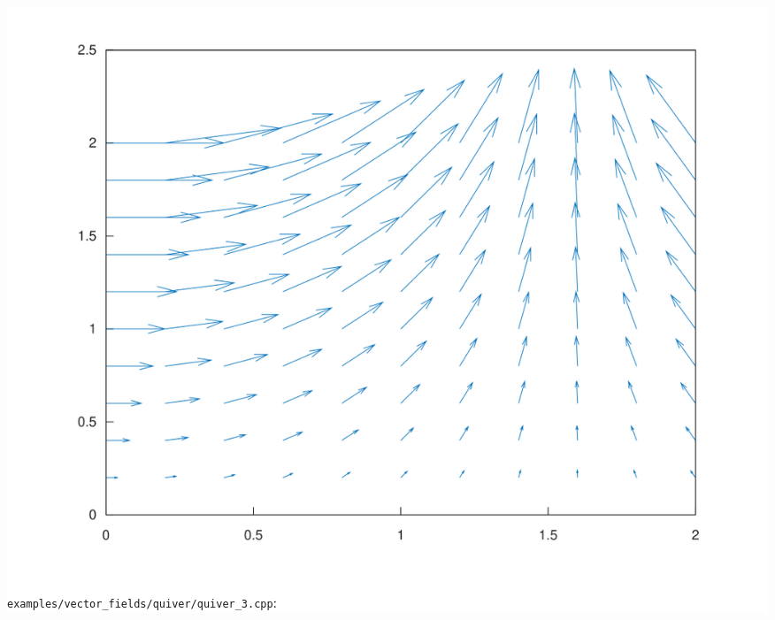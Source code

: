 [![example_quiver_2](examples/vector_fields/quiver/quiver_2.svg)](https://github.com/alandefreitas/matplotplusplus/blob/master/examples/vector_fields/quiver/quiver_2.cpp)

<a name="quiver_3"></a>`examples/vector_fields/quiver/quiver_3.cpp`: 

